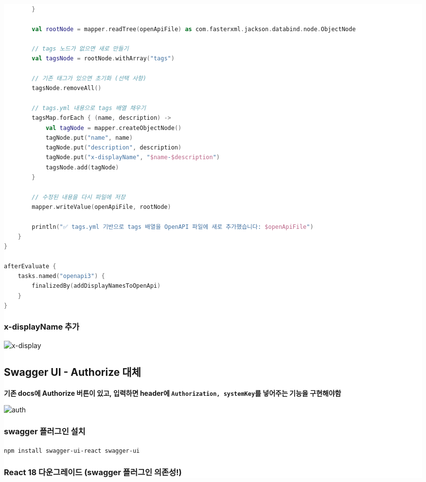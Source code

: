 ```kotlin
        }

        val rootNode = mapper.readTree(openApiFile) as com.fasterxml.jackson.databind.node.ObjectNode

        // tags 노드가 없으면 새로 만들기
        val tagsNode = rootNode.withArray("tags")

        // 기존 태그가 있으면 초기화 (선택 사항)
        tagsNode.removeAll()

        // tags.yml 내용으로 tags 배열 채우기
        tagsMap.forEach { (name, description) ->
            val tagNode = mapper.createObjectNode()
            tagNode.put("name", name)
            tagNode.put("description", description)
            tagNode.put("x-displayName", "$name-$description")
            tagsNode.add(tagNode)
        }

        // 수정된 내용을 다시 파일에 저장
        mapper.writeValue(openApiFile, rootNode)

        println("✅ tags.yml 기반으로 tags 배열을 OpenAPI 파일에 새로 추가했습니다: $openApiFile")
    }
}

afterEvaluate {
    tasks.named("openapi3") {
        finalizedBy(addDisplayNamesToOpenApi)
    }
}
```

### x-displayName 추가

![x-display](/img/wiki/docu-tag-x-dis.png)

## Swagger UI - Authorize 대체

**기존 docs에 Authorize 버튼이 있고, 입력하면 header에 `Authorization, systemKey`를 넣어주는 기능을 구현해야함**

![auth](/img/wiki/docu-auth.png)

### swagger 플러그인 설치

```bash
npm install swagger-ui-react swagger-ui
```

### React 18 다운그레이드 (swagger 플러그인 의존성!)
